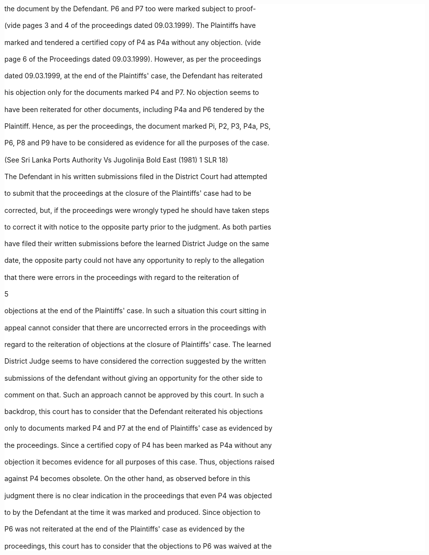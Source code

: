 the document by the Defendant. P6 and P7 too were marked subject to proof-

(vide pages 3 and 4 of the proceedings dated 09.03.1999). The Plaintiffs have

marked and tendered a certified copy of P4 as P4a without any objection. (vide

page 6 of the Proceedings dated 09.03.1999). However, as per the proceedings

dated 09.03.1999, at the end of the Plaintiffs' case, the Defendant has reiterated

his objection only for the documents marked P4 and P7. No objection seems to

have been reiterated for other documents, including P4a and P6 tendered by the

Plaintiff. Hence, as per the proceedings, the document marked Pi, P2, P3, P4a, PS,

P6, P8 and P9 have to be considered as evidence for all the purposes of the case.

(See Sri Lanka Ports Authority Vs Jugolinija Bold East (1981) 1 SLR 18)

The Defendant in his written submissions filed in the District Court had attempted

to submit that the proceedings at the closure of the Plaintiffs' case had to be

corrected, but, if the proceedings were wrongly typed he should have taken steps

to correct it with notice to the opposite party prior to the judgment. As both parties

have filed their written submissions before the learned District Judge on the same

date, the opposite party could not have any opportunity to reply to the allegation

that there were errors in the proceedings with regard to the reiteration of

5

objections at the end of the Plaintiffs' case. In such a situation this court sitting in

appeal cannot consider that there are uncorrected errors in the proceedings with

regard to the reiteration of objections at the closure of Plaintiffs' case. The learned

District Judge seems to have considered the correction suggested by the written

submissions of the defendant without giving an opportunity for the other side to

comment on that. Such an approach cannot be approved by this court. In such a

backdrop, this court has to consider that the Defendant reiterated his objections

only to documents marked P4 and P7 at the end of Plaintiffs' case as evidenced by

the proceedings. Since a certified copy of P4 has been marked as P4a without any

objection it becomes evidence for all purposes of this case. Thus, objections raised

against P4 becomes obsolete. On the other hand, as observed before in this

judgment there is no clear indication in the proceedings that even P4 was objected

to by the Defendant at the time it was marked and produced. Since objection to

P6 was not reiterated at the end of the Plaintiffs' case as evidenced by the

proceedings, this court has to consider that the objections to P6 was waived at the
